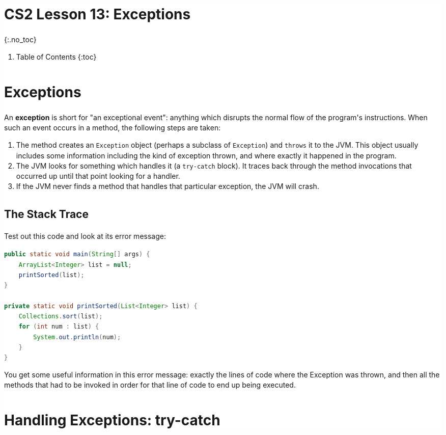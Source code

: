 # CS2 Lesson 13: Exceptions
{:.no_toc}

1. Table of Contents
{:toc}

# Exceptions

<div class="youtube-container">
<iframe src="https://www.youtube.com/embed/q_vbII-u0Jg" title="YouTube video player" frameborder="0" allow="accelerometer; autoplay; clipboard-write; encrypted-media; gyroscope; picture-in-picture" allowfullscreen></iframe>
</div>

An **exception** is short for "an exceptional event": anything which disrupts the normal flow of the program's instructions. When such an event occurs in a method, the following steps are taken:

1. The method creates an `Exception` object (perhaps a subclass of `Exception`) and `throws` it to the JVM. This object usually includes some information including the kind of exception thrown, and where exactly it happened in the program.
2. The JVM looks for something which handles it (a `try-catch` block). It traces back through the method invocations that occurred up until that point looking for a handler.
3. If the JVM never finds a method that handles that particular exception, the JVM will crash.

## The Stack Trace

Test out this code and look at its error message:

```java
public static void main(String[] args) {
	ArrayList<Integer> list = null;
	printSorted(list);
}

private static void printSorted(List<Integer> list) {
	Collections.sort(list);
	for (int num : list) {
		System.out.println(num);
	}
}
```

You get some useful information in this error message: exactly the lines of code where the Exception was thrown, and then all the methods that had to be invoked in order for that line of code to end up being executed.

# Handling Exceptions: try-catch

<div class="youtube-container">
<iframe src="https://www.youtube.com/embed/QlB6eKQYjvM" title="YouTube video player" frameborder="0" allow="accelerometer; autoplay; clipboard-write; encrypted-media; gyroscope; picture-in-picture" allowfullscreen></iframe>
</div>
